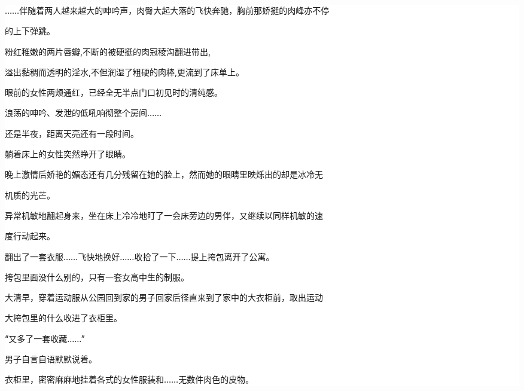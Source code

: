 ……伴随着两人越来越大的呻吟声，肉臀大起大落的飞快奔驰，胸前那娇挺的肉峰亦不停

的上下弹跳。

粉红稚嫩的两片唇瓣,不断的被硬挺的肉冠稜沟翻进带出,

溢出黏稠而透明的淫水,不但润湿了粗硬的肉棒,更流到了床单上。

眼前的女性两颊通红，已经全无半点门口初见时的清纯感。

浪荡的呻吟、发泄的低吼响彻整个房间……









还是半夜，距离天亮还有一段时间。

躺着床上的女性突然睁开了眼睛。

晚上激情后娇艳的媚态还有几分残留在她的脸上，然而她的眼睛里映烁出的却是冰冷无

机质的光芒。

异常机敏地翻起身来，坐在床上冷冷地盯了一会床旁边的男伴，又继续以同样机敏的速

度行动起来。



翻出了一套衣服……飞快地换好……收拾了一下……提上挎包离开了公寓。

挎包里面没什么别的，只有一套女高中生的制服。







大清早，穿着运动服从公园回到家的男子回家后径直来到了家中的大衣柜前，取出运动

大挎包里的什么收进了衣柜里。

“又多了一套收藏……”



男子自言自语默默说着。





衣柜里，密密麻麻地挂着各式的女性服装和……无数件肉色的皮物。


